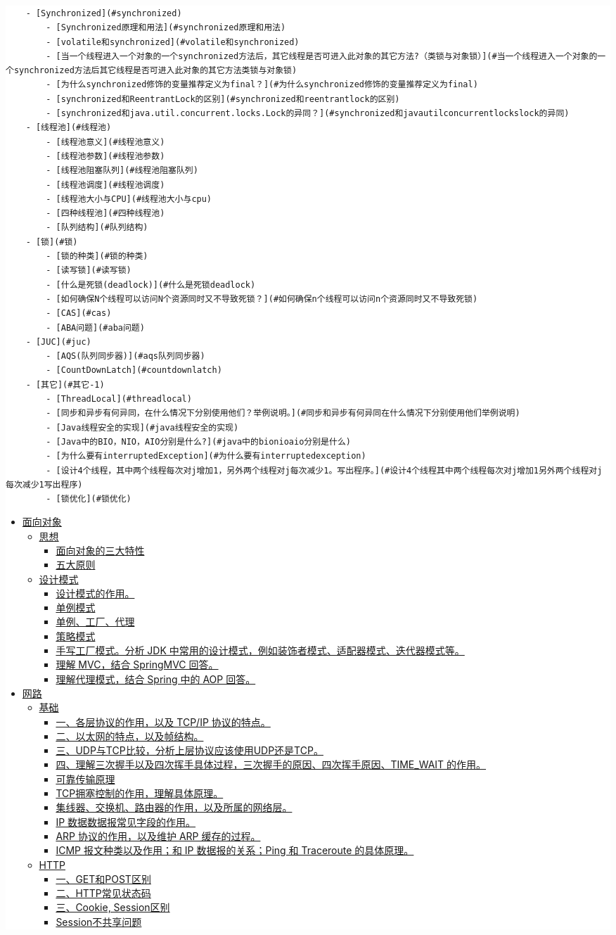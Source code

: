         - [Synchronized](#synchronized)
            - [Synchronized原理和用法](#synchronized原理和用法)
            - [volatile和synchronized](#volatile和synchronized)
            - [当一个线程进入一个对象的一个synchronized方法后，其它线程是否可进入此对象的其它方法?（类锁与对象锁）](#当一个线程进入一个对象的一个synchronized方法后其它线程是否可进入此对象的其它方法类锁与对象锁)
            - [为什么synchronized修饰的变量推荐定义为final？](#为什么synchronized修饰的变量推荐定义为final)
            - [synchronized和ReentrantLock的区别](#synchronized和reentrantlock的区别)
            - [synchronized和java.util.concurrent.locks.Lock的异同？](#synchronized和javautilconcurrentlockslock的异同)
        - [线程池](#线程池)
            - [线程池意义](#线程池意义)
            - [线程池参数](#线程池参数)
            - [线程池阻塞队列](#线程池阻塞队列)
            - [线程池调度](#线程池调度)
            - [线程池大小与CPU](#线程池大小与cpu)
            - [四种线程池](#四种线程池)
            - [队列结构](#队列结构)
        - [锁](#锁)
            - [锁的种类](#锁的种类)
            - [读写锁](#读写锁)
            - [什么是死锁(deadlock)](#什么是死锁deadlock)
            - [如何确保N个线程可以访问N个资源同时又不导致死锁？](#如何确保n个线程可以访问n个资源同时又不导致死锁)
            - [CAS](#cas)
            - [ABA问题](#aba问题)
        - [JUC](#juc)
            - [AQS(队列同步器)](#aqs队列同步器)
            - [CountDownLatch](#countdownlatch)
        - [其它](#其它-1)
            - [ThreadLocal](#threadlocal)
            - [同步和异步有何异同，在什么情况下分别使用他们？举例说明。](#同步和异步有何异同在什么情况下分别使用他们举例说明)
            - [Java线程安全的实现](#java线程安全的实现)
            - [Java中的BIO，NIO，AIO分别是什么?](#java中的bionioaio分别是什么)
            - [为什么要有interruptedException](#为什么要有interruptedexception)
            - [设计4个线程，其中两个线程每次对j增加1，另外两个线程对j每次减少1。写出程序。](#设计4个线程其中两个线程每次对j增加1另外两个线程对j每次减少1写出程序)
            - [锁优化](#锁优化)
- [面向对象](#面向对象)
    - [思想](#思想)
        - [面向对象的三大特性](#面向对象的三大特性)
        - [五大原则](#五大原则)
    - [设计模式](#设计模式)
        - [设计模式的作用。](#设计模式的作用)
        - [单例模式](#单例模式)
        - [单例、工厂、代理](#单例工厂代理)
        - [策略模式](#策略模式)
        - [手写工厂模式。分析 JDK 中常用的设计模式，例如装饰者模式、适配器模式、迭代器模式等。](#手写工厂模式分析-jdk-中常用的设计模式例如装饰者模式适配器模式迭代器模式等)
        - [理解 MVC，结合 SpringMVC 回答。](#理解-mvc结合-springmvc-回答)
        - [理解代理模式，结合 Spring 中的 AOP 回答。](#理解代理模式结合-spring-中的-aop-回答)
- [网路](#网路)
    - [基础](#基础)
        - [一、各层协议的作用，以及 TCP/IP 协议的特点。](#一各层协议的作用以及-tcpip-协议的特点)
        - [二、以太网的特点，以及帧结构。](#二以太网的特点以及帧结构)
        - [三、UDP与TCP比较，分析上层协议应该使用UDP还是TCP。](#三udp与tcp比较分析上层协议应该使用udp还是tcp)
        - [四、理解三次握手以及四次挥手具体过程，三次握手的原因、四次挥手原因、TIME_WAIT 的作用。](#四理解三次握手以及四次挥手具体过程三次握手的原因四次挥手原因time_wait-的作用)
        - [可靠传输原理](#可靠传输原理)
        - [TCP拥塞控制的作用，理解具体原理。](#tcp拥塞控制的作用理解具体原理)
        - [集线器、交换机、路由器的作用，以及所属的网络层。](#集线器交换机路由器的作用以及所属的网络层)
        - [IP 数据数据报常见字段的作用。](#ip-数据数据报常见字段的作用)
        - [ARP 协议的作用，以及维护 ARP 缓存的过程。](#arp-协议的作用以及维护-arp-缓存的过程)
        - [ICMP 报文种类以及作用；和 IP 数据报的关系；Ping 和 Traceroute 的具体原理。](#icmp-报文种类以及作用和-ip-数据报的关系ping-和-traceroute-的具体原理)
    - [HTTP](#http)
        - [一、GET和POST区别](#一get和post区别)
        - [二、HTTP常见状态码](#二http常见状态码)
        - [三、Cookie, Session区别](#三cookie-session区别)
        - [Session不共享问题](#session不共享问题)